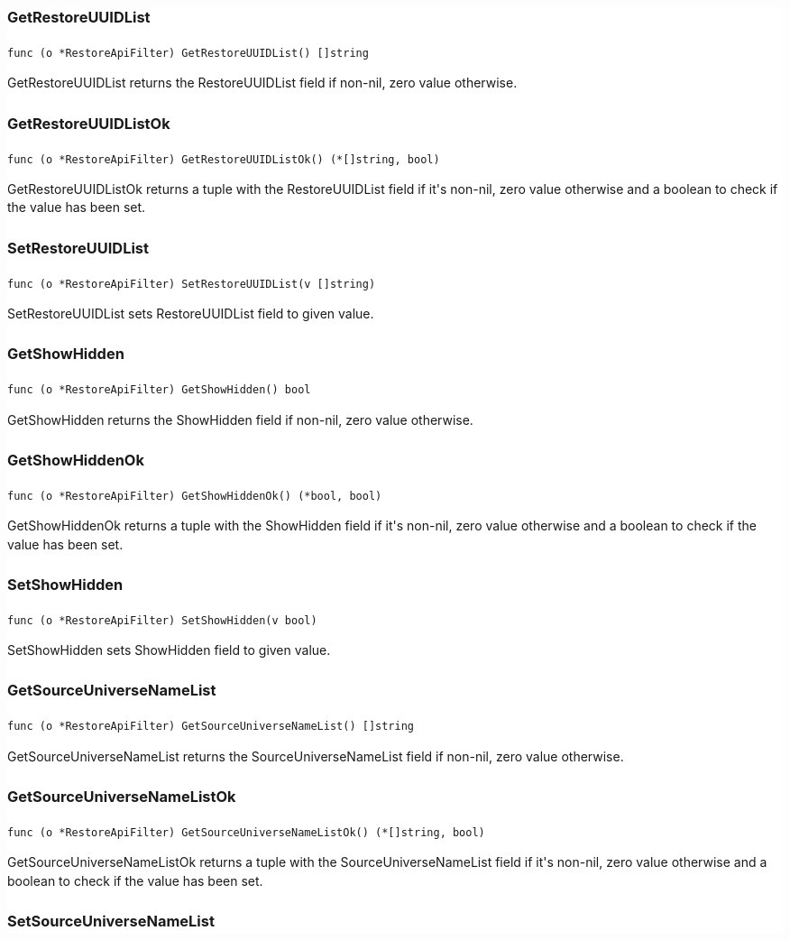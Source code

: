 
### GetRestoreUUIDList

`func (o *RestoreApiFilter) GetRestoreUUIDList() []string`

GetRestoreUUIDList returns the RestoreUUIDList field if non-nil, zero value otherwise.

### GetRestoreUUIDListOk

`func (o *RestoreApiFilter) GetRestoreUUIDListOk() (*[]string, bool)`

GetRestoreUUIDListOk returns a tuple with the RestoreUUIDList field if it's non-nil, zero value otherwise
and a boolean to check if the value has been set.

### SetRestoreUUIDList

`func (o *RestoreApiFilter) SetRestoreUUIDList(v []string)`

SetRestoreUUIDList sets RestoreUUIDList field to given value.


### GetShowHidden

`func (o *RestoreApiFilter) GetShowHidden() bool`

GetShowHidden returns the ShowHidden field if non-nil, zero value otherwise.

### GetShowHiddenOk

`func (o *RestoreApiFilter) GetShowHiddenOk() (*bool, bool)`

GetShowHiddenOk returns a tuple with the ShowHidden field if it's non-nil, zero value otherwise
and a boolean to check if the value has been set.

### SetShowHidden

`func (o *RestoreApiFilter) SetShowHidden(v bool)`

SetShowHidden sets ShowHidden field to given value.


### GetSourceUniverseNameList

`func (o *RestoreApiFilter) GetSourceUniverseNameList() []string`

GetSourceUniverseNameList returns the SourceUniverseNameList field if non-nil, zero value otherwise.

### GetSourceUniverseNameListOk

`func (o *RestoreApiFilter) GetSourceUniverseNameListOk() (*[]string, bool)`

GetSourceUniverseNameListOk returns a tuple with the SourceUniverseNameList field if it's non-nil, zero value otherwise
and a boolean to check if the value has been set.

### SetSourceUniverseNameList
